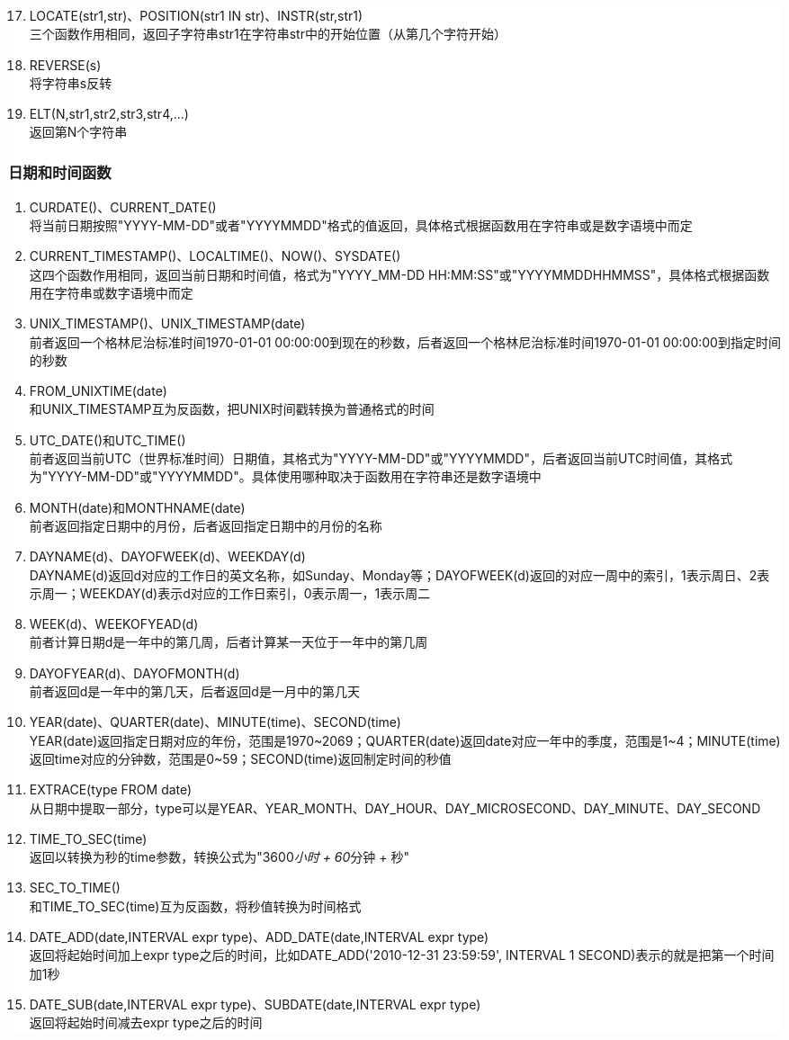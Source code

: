 17. LOCATE(str1,str)、POSITION(str1 IN str)、INSTR(str,str1)   
三个函数作用相同，返回子字符串str1在字符串str中的开始位置（从第几个字符开始）

18. REVERSE(s)  
将字符串s反转

19. ELT(N,str1,str2,str3,str4,...)  
返回第N个字符串

### 日期和时间函数
1. CURDATE()、CURRENT_DATE()   
将当前日期按照"YYYY-MM-DD"或者"YYYYMMDD"格式的值返回，具体格式根据函数用在字符串或是数字语境中而定

2. CURRENT_TIMESTAMP()、LOCALTIME()、NOW()、SYSDATE()  
这四个函数作用相同，返回当前日期和时间值，格式为"YYYY_MM-DD HH:MM:SS"或"YYYYMMDDHHMMSS"，具体格式根据函数用在字符串或数字语境中而定

3. UNIX_TIMESTAMP()、UNIX_TIMESTAMP(date)  
前者返回一个格林尼治标准时间1970-01-01 00:00:00到现在的秒数，后者返回一个格林尼治标准时间1970-01-01 00:00:00到指定时间的秒数

4. FROM_UNIXTIME(date)  
和UNIX_TIMESTAMP互为反函数，把UNIX时间戳转换为普通格式的时间

5. UTC_DATE()和UTC_TIME()  
前者返回当前UTC（世界标准时间）日期值，其格式为"YYYY-MM-DD"或"YYYYMMDD"，后者返回当前UTC时间值，其格式为"YYYY-MM-DD"或"YYYYMMDD"。具体使用哪种取决于函数用在字符串还是数字语境中

6. MONTH(date)和MONTHNAME(date)  
前者返回指定日期中的月份，后者返回指定日期中的月份的名称

7. DAYNAME(d)、DAYOFWEEK(d)、WEEKDAY(d)  
DAYNAME(d)返回d对应的工作日的英文名称，如Sunday、Monday等；DAYOFWEEK(d)返回的对应一周中的索引，1表示周日、2表示周一；WEEKDAY(d)表示d对应的工作日索引，0表示周一，1表示周二

8. WEEK(d)、WEEKOFYEAD(d)  
前者计算日期d是一年中的第几周，后者计算某一天位于一年中的第几周

9. DAYOFYEAR(d)、DAYOFMONTH(d)  
前者返回d是一年中的第几天，后者返回d是一月中的第几天

10. YEAR(date)、QUARTER(date)、MINUTE(time)、SECOND(time)  
YEAR(date)返回指定日期对应的年份，范围是1970~2069；QUARTER(date)返回date对应一年中的季度，范围是1~4；MINUTE(time)返回time对应的分钟数，范围是0~59；SECOND(time)返回制定时间的秒值

11. EXTRACE(type FROM date)  
从日期中提取一部分，type可以是YEAR、YEAR_MONTH、DAY_HOUR、DAY_MICROSECOND、DAY_MINUTE、DAY_SECOND

12. TIME_TO_SEC(time)  
返回以转换为秒的time参数，转换公式为"3600*小时 + 60*分钟 + 秒"

13. SEC_TO_TIME()  
和TIME_TO_SEC(time)互为反函数，将秒值转换为时间格式

14. DATE_ADD(date,INTERVAL expr type)、ADD_DATE(date,INTERVAL expr type)  
返回将起始时间加上expr type之后的时间，比如DATE_ADD('2010-12-31 23:59:59', INTERVAL 1 SECOND)表示的就是把第一个时间加1秒

15. DATE_SUB(date,INTERVAL expr type)、SUBDATE(date,INTERVAL expr type)  
返回将起始时间减去expr type之后的时间
